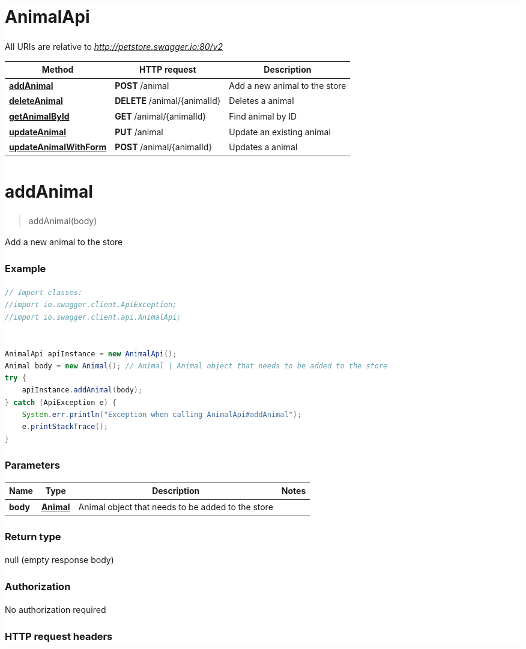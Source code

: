 # AnimalApi

All URIs are relative to *http://petstore.swagger.io:80/v2*

Method | HTTP request | Description
------------- | ------------- | -------------
[**addAnimal**](AnimalApi.md#addAnimal) | **POST** /animal | Add a new animal to the store
[**deleteAnimal**](AnimalApi.md#deleteAnimal) | **DELETE** /animal/{animalId} | Deletes a animal
[**getAnimalById**](AnimalApi.md#getAnimalById) | **GET** /animal/{animalId} | Find animal by ID
[**updateAnimal**](AnimalApi.md#updateAnimal) | **PUT** /animal | Update an existing animal
[**updateAnimalWithForm**](AnimalApi.md#updateAnimalWithForm) | **POST** /animal/{animalId} | Updates a animal

<a name="addAnimal"></a>
# **addAnimal**
> addAnimal(body)

Add a new animal to the store

### Example
```java
// Import classes:
//import io.swagger.client.ApiException;
//import io.swagger.client.api.AnimalApi;


AnimalApi apiInstance = new AnimalApi();
Animal body = new Animal(); // Animal | Animal object that needs to be added to the store
try {
    apiInstance.addAnimal(body);
} catch (ApiException e) {
    System.err.println("Exception when calling AnimalApi#addAnimal");
    e.printStackTrace();
}
```

### Parameters

Name | Type | Description  | Notes
------------- | ------------- | ------------- | -------------
 **body** | [**Animal**](Animal.md)| Animal object that needs to be added to the store |

### Return type

null (empty response body)

### Authorization

No authorization required

### HTTP request headers
